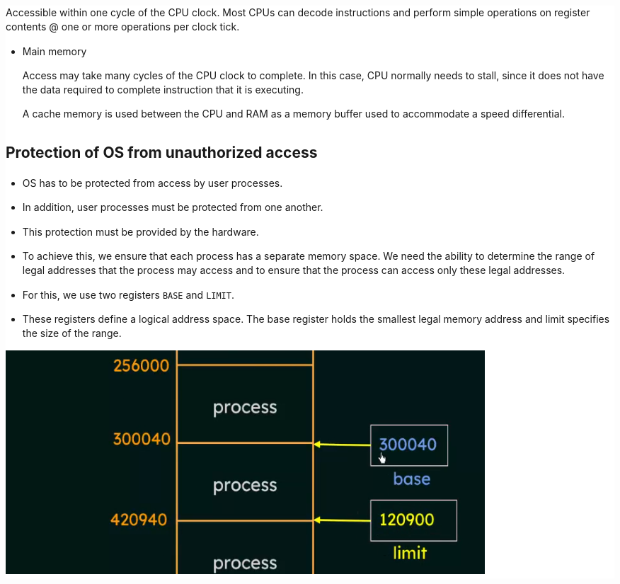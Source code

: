   Accessible within one cycle of the CPU clock. Most CPUs can decode instructions and perform simple operations on register contents @ one or more operations per clock tick.

- Main memory

  Access may take many cycles of the CPU clock to complete. In this case, CPU normally needs to stall, since it does not have the data required to complete instruction that it is executing.

  A cache memory is used between the CPU and RAM as a memory buffer used to accommodate a speed differential.

## Protection of OS from unauthorized access

- OS has to be protected from access by user processes.

- In addition, user processes must be protected from one another.

- This protection must be provided by the hardware.

- To achieve this, we ensure that each process has a separate memory space. We need the ability to determine the range of legal addresses that the process may access and to ensure that the process can access only these legal addresses.

- For this, we use two registers `BASE` and `LIMIT`.

- These registers define a logical address space. The base register holds the smallest legal memory address and limit specifies the size of the range.

![](images/2022-02-10-12-23-19-image.png)
